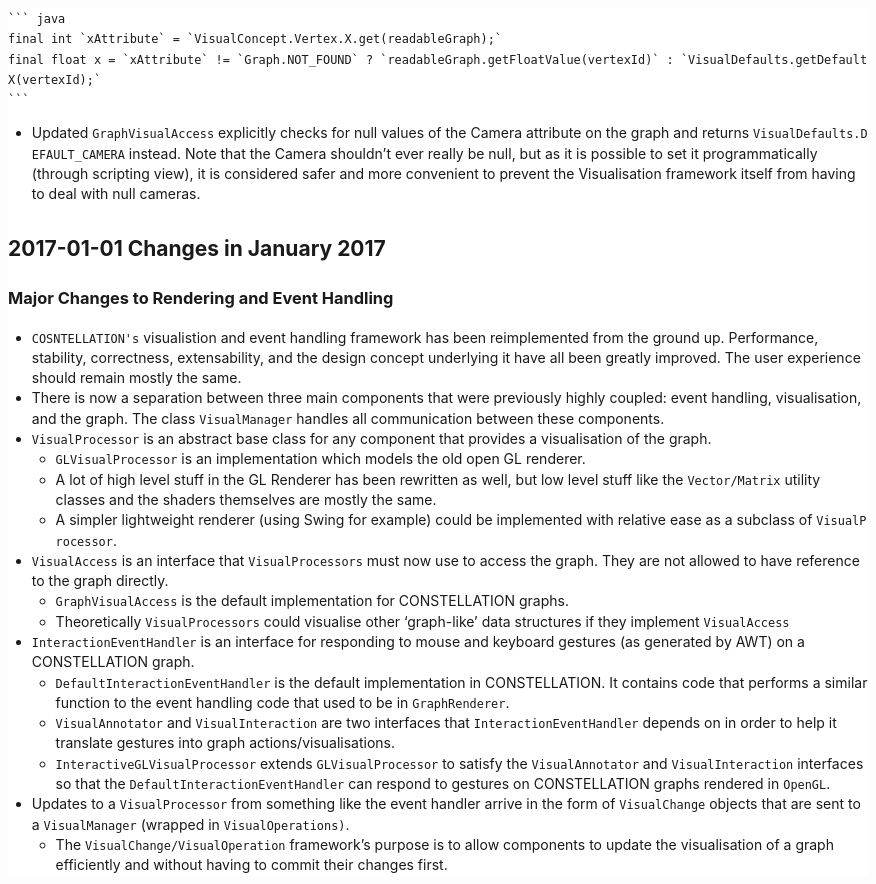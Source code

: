     ``` java
    final int `xAttribute` = `VisualConcept.Vertex.X.get(readableGraph);`
    final float x = `xAttribute` != `Graph.NOT_FOUND` ? `readableGraph.getFloatValue(vertexId)` : `VisualDefaults.getDefaultX(vertexId);`
    ```
-   Updated `GraphVisualAccess` explicitly checks for null values of the
    Camera attribute on the graph and returns
    `VisualDefaults.DEFAULT_CAMERA` instead. Note that the Camera
    shouldn’t ever really be null, but as it is possible to set it
    programmatically (through scripting view), it is considered safer
    and more convenient to prevent the Visualisation framework itself
    from having to deal with null cameras.

## 2017-01-01 Changes in January 2017

### Major Changes to Rendering and Event Handling

-   `COSNTELLATION's` visualistion and event handling framework has been
    reimplemented from the ground up. Performance, stability,
    correctness, extensability, and the design concept underlying it
    have all been greatly improved. The user experience should remain
    mostly the same.
-   There is now a separation between three main components that were
    previously highly coupled: event handling, visualisation, and the
    graph. The class `VisualManager` handles all communication between
    these components.
-   `VisualProcessor` is an abstract base class for any component that
    provides a visualisation of the graph.
    -   `GLVisualProcessor` is an implementation which models the old
        open GL renderer.
    -   A lot of high level stuff in the GL Renderer has been rewritten
        as well, but low level stuff like the `Vector/Matrix` utility
        classes and the shaders themselves are mostly the same.
    -   A simpler lightweight renderer (using Swing for example) could
        be implemented with relative ease as a subclass of
        `VisualProcessor`.
-   `VisualAccess` is an interface that `VisualProcessors` must now use
    to access the graph. They are not allowed to have reference to the
    graph directly.
    -   `GraphVisualAccess` is the default implementation for
        CONSTELLATION graphs.
    -   Theoretically `VisualProcessors` could visualise other
        ‘graph-like’ data structures if they implement `VisualAccess`
-   `InteractionEventHandler` is an interface for responding to mouse
    and keyboard gestures (as generated by AWT) on a CONSTELLATION
    graph.
    -   `DefaultInteractionEventHandler` is the default implementation
        in CONSTELLATION. It contains code that performs a similar
        function to the event handling code that used to be in
        `GraphRenderer`.
    -   `VisualAnnotator` and `VisualInteraction` are two interfaces
        that `InteractionEventHandler` depends on in order to help it
        translate gestures into graph actions/visualisations.
    -   `InteractiveGLVisualProcessor` extends `GLVisualProcessor` to
        satisfy the `VisualAnnotator` and `VisualInteraction` interfaces
        so that the `DefaultInteractionEventHandler` can respond to
        gestures on CONSTELLATION graphs rendered in `OpenGL`.
-   Updates to a `VisualProcessor` from something like the event handler
    arrive in the form of `VisualChange` objects that are sent to a
    `VisualManager` (wrapped in `VisualOperations)`.
    -   The `VisualChange/VisualOperation` framework’s purpose is to
        allow components to update the visualisation of a graph
        efficiently and without having to commit their changes first.
